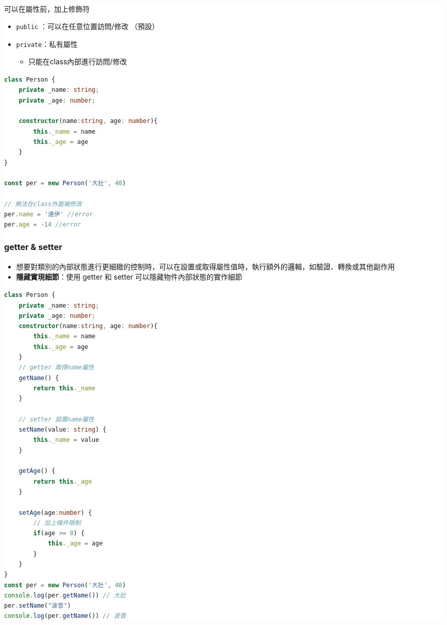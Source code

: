```ts

```

可以在屬性前，加上修飾符

- `public` ：可以在任意位置訪問/修改 （預設）

- `private`：私有屬性
    - 只能在class內部進行訪問/修改

```ts
class Person {
	private _name: string;
	private _age: number;

	constructor(name:string, age: number){
		this._name = name
		this._age = age
	}
}

const per = new Person('大壯', 40)

// 無法在class外面被修改
per.name = '達伊' //error
per.age = -14 //error
```

### getter & setter

- 想要對類別的內部狀態進行更細緻的控制時，可以在設置或取得屬性值時，執行額外的邏輯，如驗證、轉換或其他副作用
- **隱藏實現細節**：使用 getter 和 setter 可以隱藏物件內部狀態的實作細節

```ts
class Person {
    private _name: string;
    private _age: number;
    constructor(name:string, age: number){
        this._name = name
        this._age = age
    }
    // getter 取得name屬性
    getName() {
        return this._name
    }

    // setter 設置name屬性
    setName(value: string) {
        this._name = value
    }

    getAge() {
        return this._age
    }
	
    setAge(age:number) {
        // 加上條件限制
        if(age >= 0) {
            this._age = age
        }
    }
}
const per = new Person('大壯', 40)
console.log(per.getName()) // 大壯
per.setName("波普")
console.log(per.getName()) // 波普
```